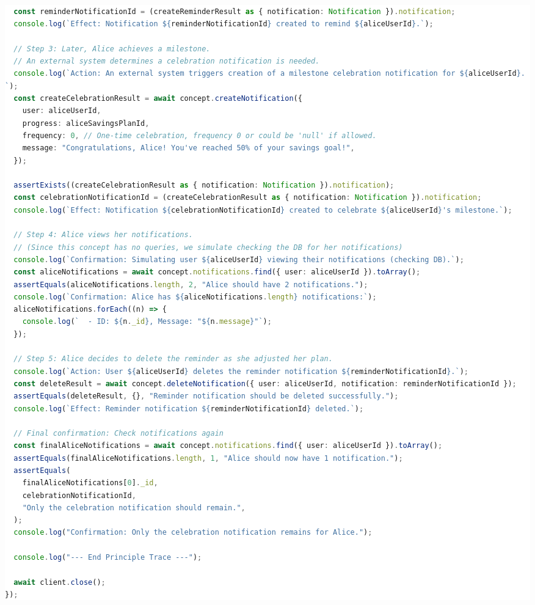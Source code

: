 ```typescript
  const reminderNotificationId = (createReminderResult as { notification: Notification }).notification;
  console.log(`Effect: Notification ${reminderNotificationId} created to remind ${aliceUserId}.`);

  // Step 3: Later, Alice achieves a milestone.
  // An external system determines a celebration notification is needed.
  console.log(`Action: An external system triggers creation of a milestone celebration notification for ${aliceUserId}.`);
  const createCelebrationResult = await concept.createNotification({
    user: aliceUserId,
    progress: aliceSavingsPlanId,
    frequency: 0, // One-time celebration, frequency 0 or could be 'null' if allowed.
    message: "Congratulations, Alice! You've reached 50% of your savings goal!",
  });

  assertExists((createCelebrationResult as { notification: Notification }).notification);
  const celebrationNotificationId = (createCelebrationResult as { notification: Notification }).notification;
  console.log(`Effect: Notification ${celebrationNotificationId} created to celebrate ${aliceUserId}'s milestone.`);

  // Step 4: Alice views her notifications.
  // (Since this concept has no queries, we simulate checking the DB for her notifications)
  console.log(`Confirmation: Simulating user ${aliceUserId} viewing their notifications (checking DB).`);
  const aliceNotifications = await concept.notifications.find({ user: aliceUserId }).toArray();
  assertEquals(aliceNotifications.length, 2, "Alice should have 2 notifications.");
  console.log(`Confirmation: Alice has ${aliceNotifications.length} notifications:`);
  aliceNotifications.forEach((n) => {
    console.log(`  - ID: ${n._id}, Message: "${n.message}"`);
  });

  // Step 5: Alice decides to delete the reminder as she adjusted her plan.
  console.log(`Action: User ${aliceUserId} deletes the reminder notification ${reminderNotificationId}.`);
  const deleteResult = await concept.deleteNotification({ user: aliceUserId, notification: reminderNotificationId });
  assertEquals(deleteResult, {}, "Reminder notification should be deleted successfully.");
  console.log(`Effect: Reminder notification ${reminderNotificationId} deleted.`);

  // Final confirmation: Check notifications again
  const finalAliceNotifications = await concept.notifications.find({ user: aliceUserId }).toArray();
  assertEquals(finalAliceNotifications.length, 1, "Alice should now have 1 notification.");
  assertEquals(
    finalAliceNotifications[0]._id,
    celebrationNotificationId,
    "Only the celebration notification should remain.",
  );
  console.log("Confirmation: Only the celebration notification remains for Alice.");

  console.log("--- End Principle Trace ---");

  await client.close();
});
```
